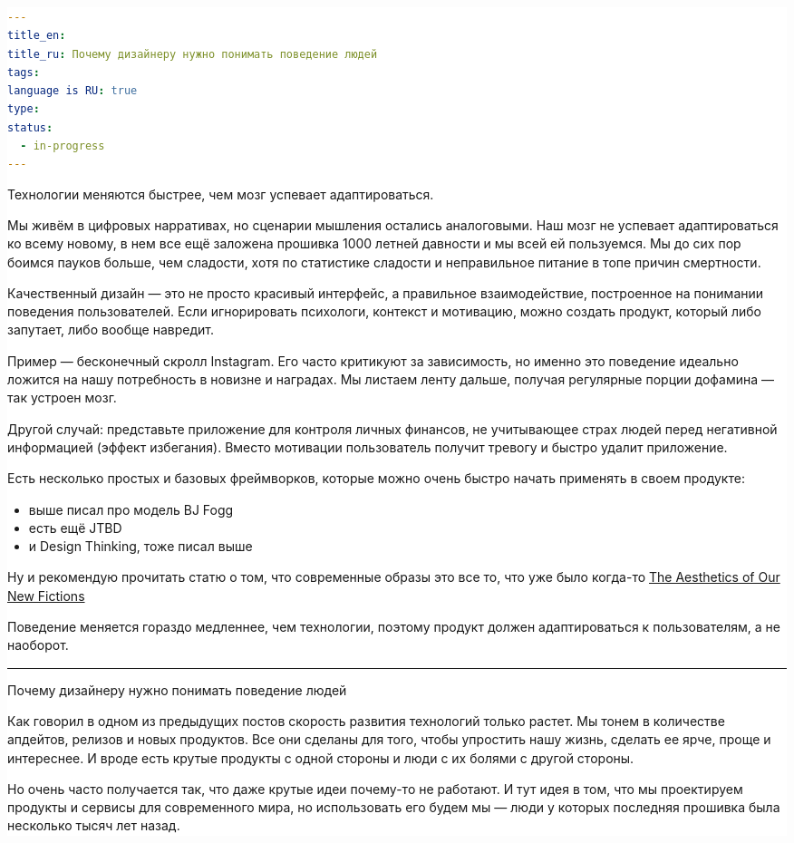 ```yaml
---
title_en: 
title_ru: Почему дизайнеру нужно понимать поведение людей
tags: 
language is RU: true
type: 
status:
  - in-progress
---
```



Технологии меняются быстрее, чем мозг успевает адаптироваться.

Мы живём в цифровых нарративах, но сценарии мышления остались аналоговыми. Наш мозг не успевает адаптироваться ко всему новому, в нем все ещё заложена прошивка 1000 летней давности и мы всей ей пользуемся. Мы до сих пор боимся пауков больше, чем сладости, хотя по статистике сладости и неправильное питание в топе причин смертности. 

Качественный дизайн — это не просто красивый интерфейс, а правильное взаимодействие, построенное на понимании поведения пользователей. Если игнорировать психологи, контекст и мотивацию, можно создать продукт, который либо запутает, либо вообще навредит.

Пример — бесконечный скролл Instagram. Его часто критикуют за зависимость, но именно это поведение идеально ложится на нашу потребность в новизне и наградах. Мы листаем ленту дальше, получая регулярные порции дофамина — так устроен мозг.

Другой случай: представьте приложение для контроля личных финансов, не учитывающее страх людей перед негативной информацией (эффект избегания). Вместо мотивации пользователь получит тревогу и быстро удалит приложение.

Есть несколько простых и базовых фреймворков, которые можно очень быстро начать применять в своем продукте:
- выше писал про модель BJ Fogg
- есть ещё JTBD
- и Design Thinking, тоже писал выше

Ну и рекомендую прочитать статю о том, что современные образы это все то, что уже было когда-то [The Aesthetics of Our New Fictions](https://www.doc.cc/articles/the-aesthetics-of-our-new-fictions)

Поведение меняется гораздо медленнее, чем технологии, поэтому продукт должен адаптироваться к пользователям, а не наоборот.

---


Почему дизайнеру нужно понимать поведение людей

Как говорил в одном из предыдущих постов скорость развития технологий только растет. Мы тонем в количестве апдейтов, релизов и новых продуктов. Все они сделаны для того, чтобы упростить нашу жизнь, сделать ее ярче, проще и интереснее. И вроде есть крутые продукты с одной стороны и люди с их болями с другой стороны. 

Но очень часто получается так, что даже крутые идеи почему-то не работают. И тут идея в том, что мы проектируем продукты и сервисы для современного мира, но использовать его будем мы — люди у которых последняя прошивка была несколько тысяч лет назад. 
